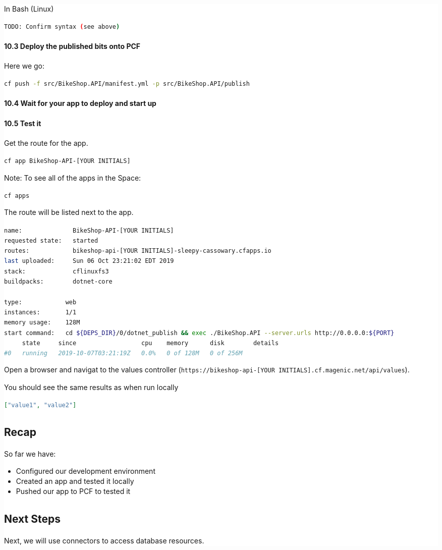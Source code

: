 In Bash (Linux)
```bash
TODO: Confirm syntax (see above)
```

#### 10.3 Deploy the published bits onto PCF
Here we go:
```bash
cf push -f src/BikeShop.API/manifest.yml -p src/BikeShop.API/publish
```

#### 10.4 Wait for your app to deploy and start up

#### 10.5 Test it

Get the route for the app.
```bash
cf app BikeShop-API-[YOUR INITIALS]
```

Note: To see all of the apps in the Space:
```bash
cf apps
```

The route will be listed next to the app.
```bash
name:              BikeShop-API-[YOUR INITIALS]
requested state:   started
routes:            bikeshop-api-[YOUR INITIALS]-sleepy-cassowary.cfapps.io
last uploaded:     Sun 06 Oct 23:21:02 EDT 2019
stack:             cflinuxfs3
buildpacks:        dotnet-core

type:            web
instances:       1/1
memory usage:    128M
start command:   cd ${DEPS_DIR}/0/dotnet_publish && exec ./BikeShop.API --server.urls http://0.0.0.0:${PORT}
     state     since                  cpu    memory      disk        details
#0   running   2019-10-07T03:21:19Z   0.0%   0 of 128M   0 of 256M
```

Open a browser and navigat to the values controller (`https://bikeshop-api-[YOUR INITIALS].cf.magenic.net/api/values`).

You should see the same results as when run locally
```json
["value1", "value2"]
```

## Recap

So far we have:
 - Configured our development environment
 - Created an app and tested it locally
 - Pushed our app to PCF to tested it

## Next Steps

Next, we will use connectors to access database resources.
